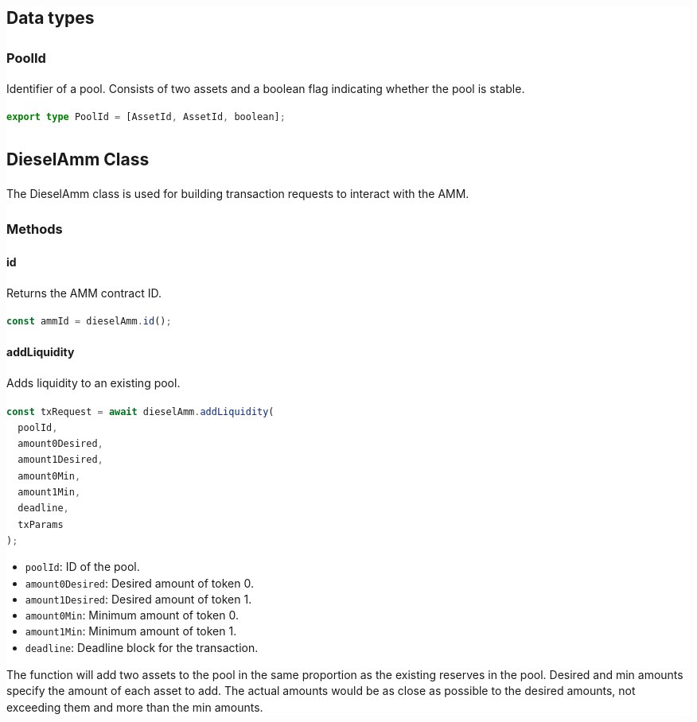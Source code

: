 
## Data types <a name="data_types"></a>

### PoolId

Identifier of a pool. Consists of two assets and a boolean flag indicating whether the pool is stable.

```typescript
export type PoolId = [AssetId, AssetId, boolean];
```

## DieselAmm Class <a name="diesel-amm"></a>

The DieselAmm class is used for building transaction requests to interact with the AMM.

### Methods

#### id

Returns the AMM contract ID.

```typescript
const ammId = dieselAmm.id();
```

#### addLiquidity

Adds liquidity to an existing pool.

```typescript
const txRequest = await dieselAmm.addLiquidity(
  poolId,
  amount0Desired,
  amount1Desired,
  amount0Min,
  amount1Min,
  deadline,
  txParams
);
```

- `poolId`: ID of the pool.
- `amount0Desired`: Desired amount of token 0.
- `amount1Desired`: Desired amount of token 1.
- `amount0Min`: Minimum amount of token 0.
- `amount1Min`: Minimum amount of token 1.
- `deadline`: Deadline block for the transaction.

The function will add two assets to the pool in the same proportion as the existing reserves in the pool.
Desired and min amounts specify the amount of each asset to add.
The actual amounts would be as close as possible to the desired amounts, not exceeding them and more than the min
amounts.

